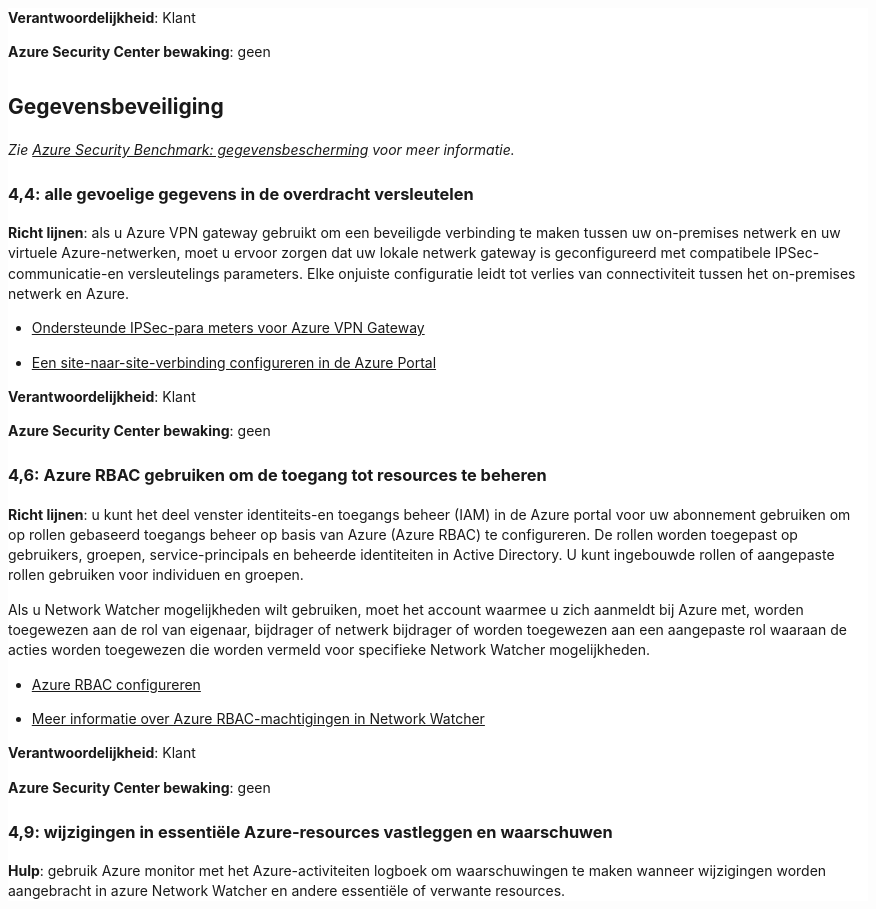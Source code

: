 **Verantwoordelijkheid**: Klant

**Azure Security Center bewaking**: geen

## <a name="data-protection"></a>Gegevensbeveiliging

*Zie [Azure Security Benchmark: gegevensbescherming](../security/benchmarks/security-control-data-protection.md) voor meer informatie.*

### <a name="44-encrypt-all-sensitive-information-in-transit"></a>4,4: alle gevoelige gegevens in de overdracht versleutelen

**Richt lijnen**: als u Azure VPN gateway gebruikt om een beveiligde verbinding te maken tussen uw on-premises netwerk en uw virtuele Azure-netwerken, moet u ervoor zorgen dat uw lokale netwerk gateway is geconfigureerd met compatibele IPSec-communicatie-en versleutelings parameters. Elke onjuiste configuratie leidt tot verlies van connectiviteit tussen het on-premises netwerk en Azure.

- [Ondersteunde IPSec-para meters voor Azure VPN Gateway](network-watcher-diagnose-on-premises-connectivity.md)

- [Een site-naar-site-verbinding configureren in de Azure Portal](../vpn-gateway/tutorial-site-to-site-portal.md)

**Verantwoordelijkheid**: Klant

**Azure Security Center bewaking**: geen

### <a name="46-use-azure-rbac-to-control-access-to-resources"></a>4,6: Azure RBAC gebruiken om de toegang tot resources te beheren 

**Richt lijnen**: u kunt het deel venster identiteits-en toegangs beheer (IAM) in de Azure portal voor uw abonnement gebruiken om op rollen gebaseerd toegangs beheer op basis van Azure (Azure RBAC) te configureren. De rollen worden toegepast op gebruikers, groepen, service-principals en beheerde identiteiten in Active Directory. U kunt ingebouwde rollen of aangepaste rollen gebruiken voor individuen en groepen.

Als u Network Watcher mogelijkheden wilt gebruiken, moet het account waarmee u zich aanmeldt bij Azure met, worden toegewezen aan de rol van eigenaar, bijdrager of netwerk bijdrager of worden toegewezen aan een aangepaste rol waaraan de acties worden toegewezen die worden vermeld voor specifieke Network Watcher mogelijkheden.

- [Azure RBAC configureren](../role-based-access-control/role-assignments-portal.md)

- [Meer informatie over Azure RBAC-machtigingen in Network Watcher](required-rbac-permissions.md)

**Verantwoordelijkheid**: Klant

**Azure Security Center bewaking**: geen

### <a name="49-log-and-alert-on-changes-to-critical-azure-resources"></a>4,9: wijzigingen in essentiële Azure-resources vastleggen en waarschuwen

**Hulp**: gebruik Azure monitor met het Azure-activiteiten logboek om waarschuwingen te maken wanneer wijzigingen worden aangebracht in azure Network Watcher en andere essentiële of verwante resources.
